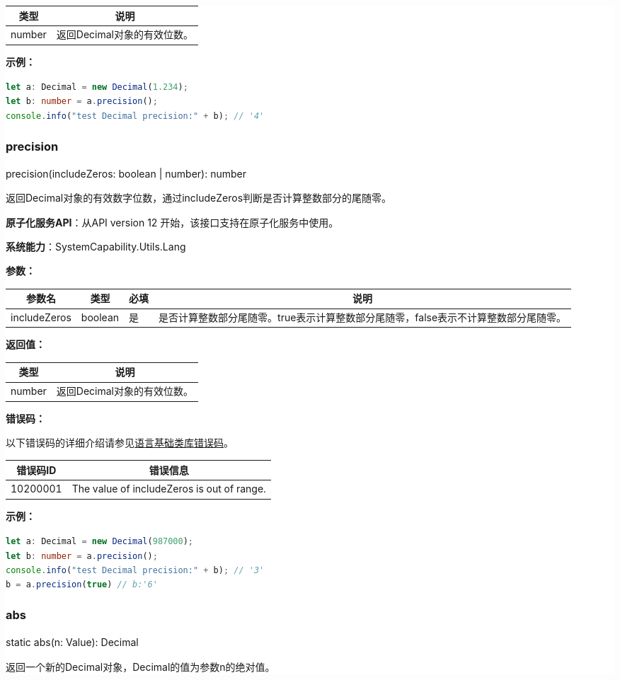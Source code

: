 | 类型   | 说明                        |
| ------ | --------------------------- |
| number | 返回Decimal对象的有效位数。 |

**示例：**

```ts
let a: Decimal = new Decimal(1.234);
let b: number = a.precision();
console.info("test Decimal precision:" + b); // '4'
```

### precision

precision(includeZeros: boolean | number): number

返回Decimal对象的有效数字位数，通过includeZeros判断是否计算整数部分的尾随零。

**原子化服务API**：从API version 12 开始，该接口支持在原子化服务中使用。

**系统能力**：SystemCapability.Utils.Lang

**参数：**

| 参数名       | 类型    | 必填 | 说明                                                         |
| ------------ | ------- | ---- | ------------------------------------------------------------ |
| includeZeros | boolean | 是   | 是否计算整数部分尾随零。true表示计算整数部分尾随零，false表示不计算整数部分尾随零。 |

**返回值：**

| 类型   | 说明                        |
| ------ | --------------------------- |
| number | 返回Decimal对象的有效位数。 |

**错误码：**

以下错误码的详细介绍请参见[语言基础类库错误码](errorcode-utils.md)。

| 错误码ID | 错误信息                                   |
| -------- | ------------------------------------------ |
| 10200001 | The value of includeZeros is out of range. |

**示例：**

```ts
let a: Decimal = new Decimal(987000);
let b: number = a.precision();
console.info("test Decimal precision:" + b); // '3'
b = a.precision(true) // b:'6'
```

### abs

static abs(n: Value): Decimal

返回一个新的Decimal对象，Decimal的值为参数n的绝对值。
